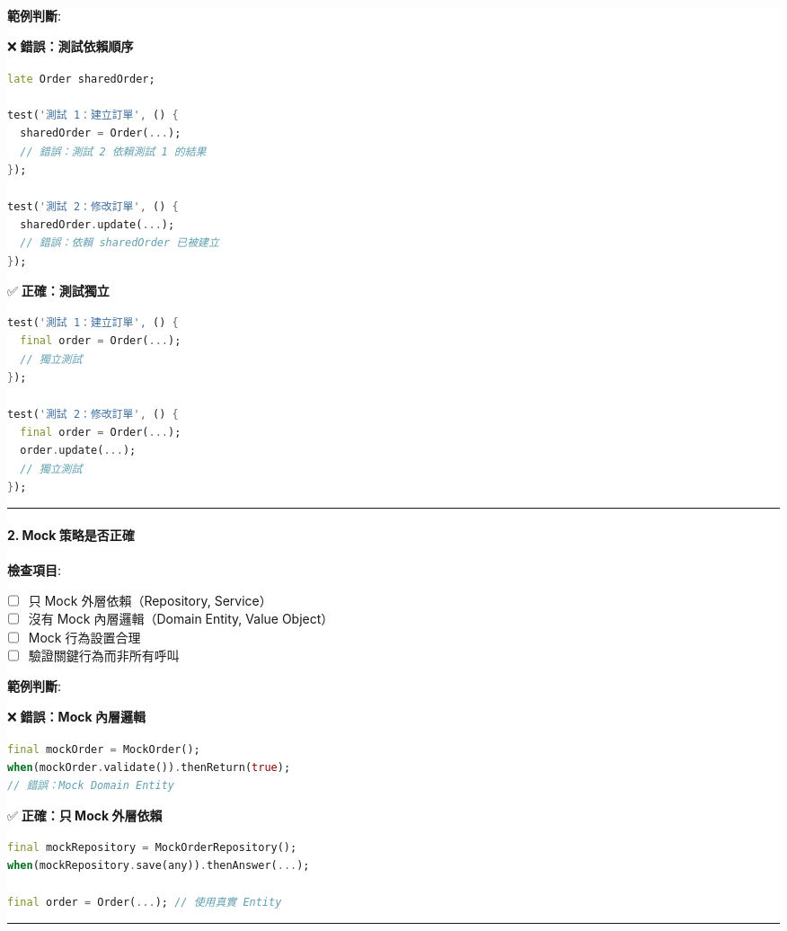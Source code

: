 **範例判斷**:

❌ **錯誤：測試依賴順序**
```dart
late Order sharedOrder;

test('測試 1：建立訂單', () {
  sharedOrder = Order(...);
  // 錯誤：測試 2 依賴測試 1 的結果
});

test('測試 2：修改訂單', () {
  sharedOrder.update(...);
  // 錯誤：依賴 sharedOrder 已被建立
});
```

✅ **正確：測試獨立**
```dart
test('測試 1：建立訂單', () {
  final order = Order(...);
  // 獨立測試
});

test('測試 2：修改訂單', () {
  final order = Order(...);
  order.update(...);
  // 獨立測試
});
```

---

#### 2. Mock 策略是否正確

**檢查項目**:

- [ ] 只 Mock 外層依賴（Repository, Service）
- [ ] 沒有 Mock 內層邏輯（Domain Entity, Value Object）
- [ ] Mock 行為設置合理
- [ ] 驗證關鍵行為而非所有呼叫

**範例判斷**:

❌ **錯誤：Mock 內層邏輯**
```dart
final mockOrder = MockOrder();
when(mockOrder.validate()).thenReturn(true);
// 錯誤：Mock Domain Entity
```

✅ **正確：只 Mock 外層依賴**
```dart
final mockRepository = MockOrderRepository();
when(mockRepository.save(any)).thenAnswer(...);

final order = Order(...); // 使用真實 Entity
```

---